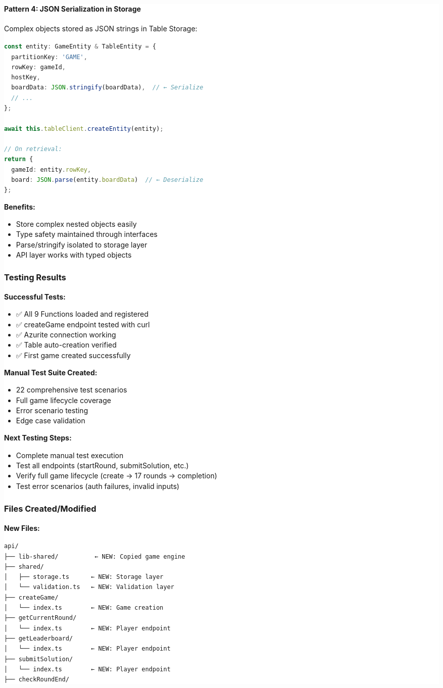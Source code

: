 #### Pattern 4: JSON Serialization in Storage
Complex objects stored as JSON strings in Table Storage:

```typescript
const entity: GameEntity & TableEntity = {
  partitionKey: 'GAME',
  rowKey: gameId,
  hostKey,
  boardData: JSON.stringify(boardData),  // ← Serialize
  // ...
};

await this.tableClient.createEntity(entity);

// On retrieval:
return {
  gameId: entity.rowKey,
  board: JSON.parse(entity.boardData)  // ← Deserialize
};
```

**Benefits:**
- Store complex nested objects easily
- Type safety maintained through interfaces
- Parse/stringify isolated to storage layer
- API layer works with typed objects

### Testing Results

**Successful Tests:**
- ✅ All 9 Functions loaded and registered
- ✅ createGame endpoint tested with curl
- ✅ Azurite connection working
- ✅ Table auto-creation verified
- ✅ First game created successfully

**Manual Test Suite Created:**
- 22 comprehensive test scenarios
- Full game lifecycle coverage
- Error scenario testing
- Edge case validation

**Next Testing Steps:**
- Complete manual test execution
- Test all endpoints (startRound, submitSolution, etc.)
- Verify full game lifecycle (create → 17 rounds → completion)
- Test error scenarios (auth failures, invalid inputs)

### Files Created/Modified

**New Files:**
```
api/
├── lib-shared/          ← NEW: Copied game engine
├── shared/
│   ├── storage.ts      ← NEW: Storage layer
│   └── validation.ts   ← NEW: Validation layer
├── createGame/
│   └── index.ts        ← NEW: Game creation
├── getCurrentRound/
│   └── index.ts        ← NEW: Player endpoint
├── getLeaderboard/
│   └── index.ts        ← NEW: Player endpoint
├── submitSolution/
│   └── index.ts        ← NEW: Player endpoint
├── checkRoundEnd/
```